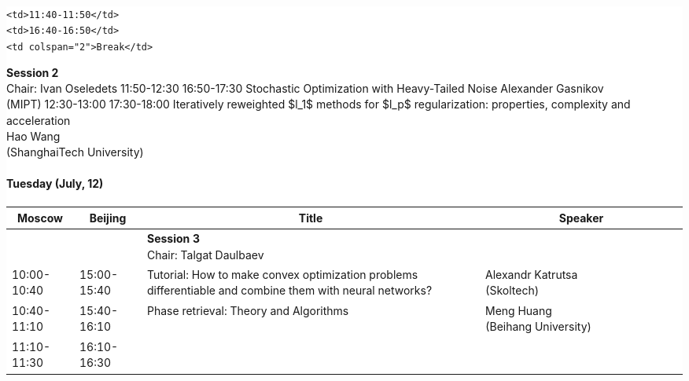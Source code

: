     <td>11:40-11:50</td>
    <td>16:40-16:50</td>
    <td colspan="2">Break</td>
  </tr>
  <tr>
    <td></td>
    <td></td>
    <td colspan="2"><b>Session 2</b><br>Chair: Ivan Oseledets</td>
  </tr>
  <tr>
    <td>11:50-12:30</td>
    <td>16:50-17:30</td>
    <td>Stochastic Optimization with Heavy-Tailed Noise</td>
    <td>Alexander Gasnikov<br>(MIPT)</td>
  </tr>
  <tr>
    <td>12:30-13:00</td>
    <td>17:30-18:00</td>
    <td>Iteratively reweighted $l_1$ methods for $l_p$ regularization: properties, complexity and acceleration<br></td>
    <td>Hao Wang<br>(ShanghaiTech University)</td>
  </tr>
</tbody>
</table>

#### Tuesday (July, 12)

<table>
<colgroup>
<col width="10%" />
<col width="10%" />
<col width="50%" />
<col width="30%" />
</colgroup>
<thead>
  <tr>
    <th style="text-align:center">Moscow</th>
    <th>Beijing</th>
    <th>Title</th>
    <th>Speaker</th>
  </tr>
</thead>
<tbody>
  <tr>
    <td></td>
    <td></td>
    <td colspan="2"><b>Session 3</b><br>Chair: Talgat Daulbaev</td>
  </tr>
  <tr>
    <td>10:00-10:40</td>
    <td>15:00-15:40</td>
    <td>Tutorial: How to make convex optimization problems differentiable and combine them with neural networks?</td>
    <td>Alexandr Katrutsa<br>(Skoltech)</td>
  </tr>
  <tr>
    <td>10:40-11:10</td>
    <td>15:40-16:10</td>
    <td>Phase retrieval: Theory and Algorithms</td>
    <td>Meng Huang<br>(Beihang University)</td>
  </tr>
  <tr>
    <td>11:10-11:30</td>
    <td>16:10-16:30</td>